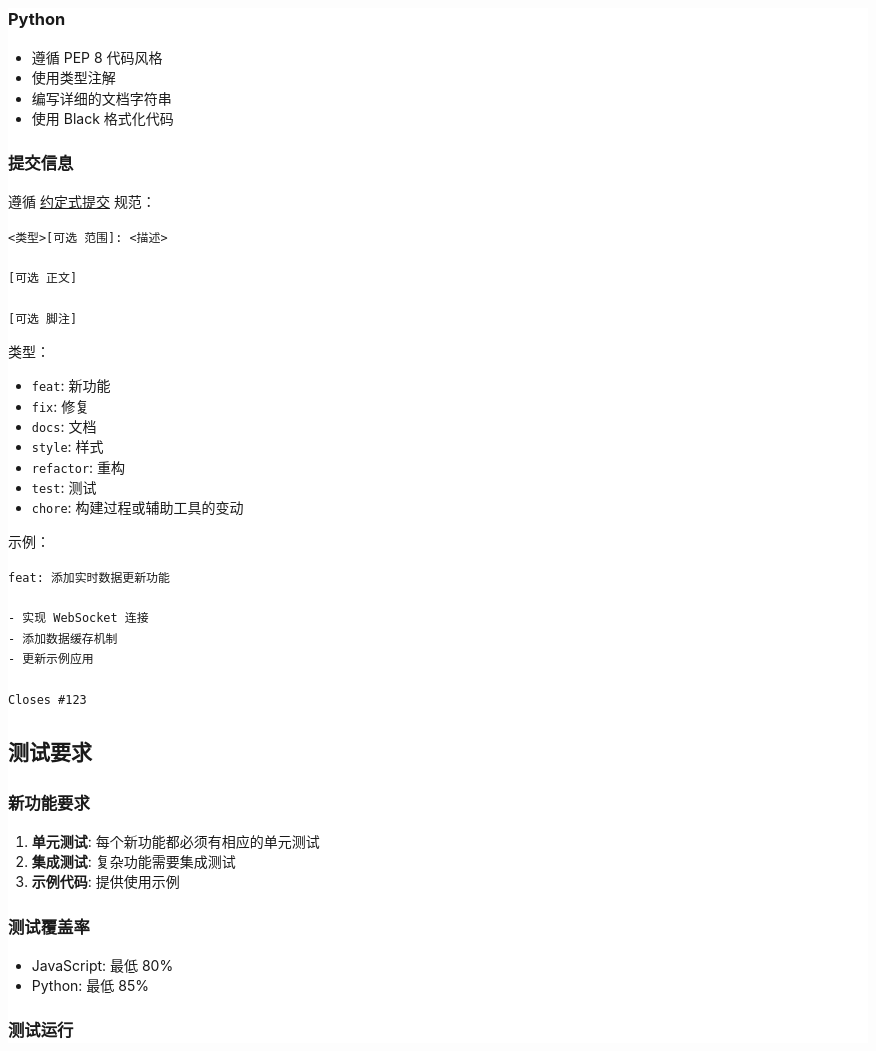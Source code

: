 ### Python

- 遵循 PEP 8 代码风格
- 使用类型注解
- 编写详细的文档字符串
- 使用 Black 格式化代码

### 提交信息

遵循 [约定式提交](https://www.conventionalcommits.org/zh-hans/v1.0.0/) 规范：

```
<类型>[可选 范围]: <描述>

[可选 正文]

[可选 脚注]
```

类型：
- `feat`: 新功能
- `fix`: 修复
- `docs`: 文档
- `style`: 样式
- `refactor`: 重构
- `test`: 测试
- `chore`: 构建过程或辅助工具的变动

示例：
```
feat: 添加实时数据更新功能

- 实现 WebSocket 连接
- 添加数据缓存机制
- 更新示例应用

Closes #123
```

## 测试要求

### 新功能要求

1. **单元测试**: 每个新功能都必须有相应的单元测试
2. **集成测试**: 复杂功能需要集成测试
3. **示例代码**: 提供使用示例

### 测试覆盖率

- JavaScript: 最低 80%
- Python: 最低 85%

### 测试运行
